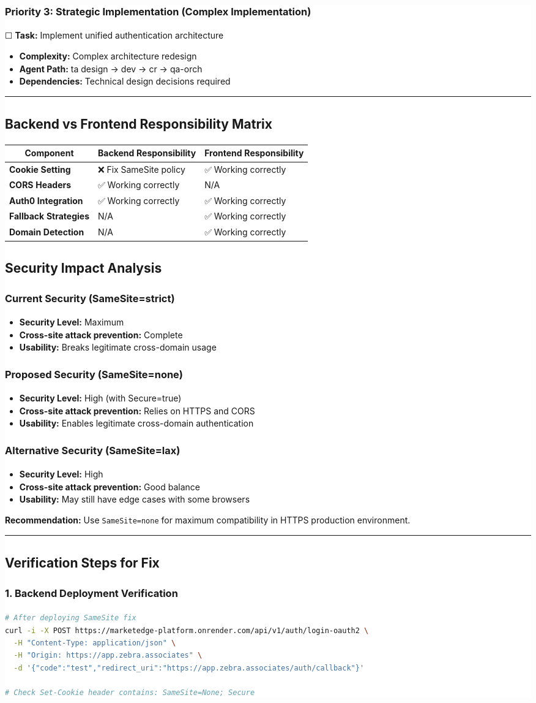 ### Priority 3: Strategic Implementation (Complex Implementation)
☐ **Task:** Implement unified authentication architecture
- **Complexity:** Complex architecture redesign
- **Agent Path:** ta design → dev → cr → qa-orch
- **Dependencies:** Technical design decisions required

---

## Backend vs Frontend Responsibility Matrix

| Component | Backend Responsibility | Frontend Responsibility |
|-----------|----------------------|-------------------------|
| **Cookie Setting** | ❌ Fix SameSite policy | ✅ Working correctly |
| **CORS Headers** | ✅ Working correctly | N/A |
| **Auth0 Integration** | ✅ Working correctly | ✅ Working correctly |
| **Fallback Strategies** | N/A | ✅ Working correctly |
| **Domain Detection** | N/A | ✅ Working correctly |

## Security Impact Analysis

### Current Security (SameSite=strict)
- **Security Level:** Maximum
- **Cross-site attack prevention:** Complete
- **Usability:** Breaks legitimate cross-domain usage

### Proposed Security (SameSite=none)
- **Security Level:** High (with Secure=true)
- **Cross-site attack prevention:** Relies on HTTPS and CORS
- **Usability:** Enables legitimate cross-domain authentication

### Alternative Security (SameSite=lax)
- **Security Level:** High
- **Cross-site attack prevention:** Good balance
- **Usability:** May still have edge cases with some browsers

**Recommendation:** Use `SameSite=none` for maximum compatibility in HTTPS production environment.

---

## Verification Steps for Fix

### 1. Backend Deployment Verification
```bash
# After deploying SameSite fix
curl -i -X POST https://marketedge-platform.onrender.com/api/v1/auth/login-oauth2 \
  -H "Content-Type: application/json" \
  -H "Origin: https://app.zebra.associates" \
  -d '{"code":"test","redirect_uri":"https://app.zebra.associates/auth/callback"}'

# Check Set-Cookie header contains: SameSite=None; Secure
```
